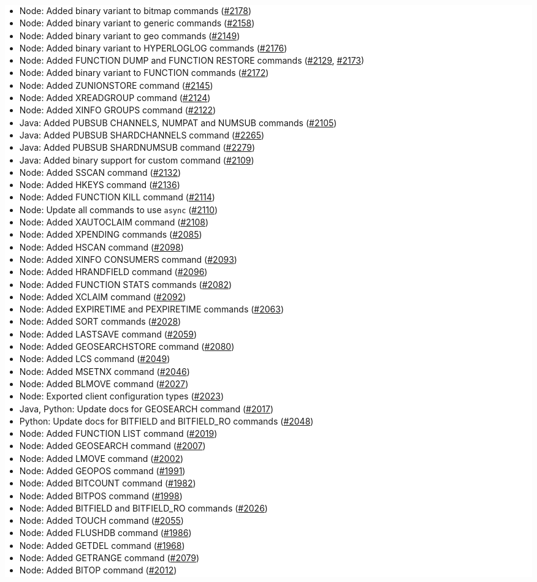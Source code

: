 * Node: Added binary variant to bitmap commands ([#2178](https://github.com/valkey-io/valkey-glide/pull/2178))
* Node: Added binary variant to generic commands ([#2158](https://github.com/valkey-io/valkey-glide/pull/2158))
* Node: Added binary variant to geo commands ([#2149](https://github.com/valkey-io/valkey-glide/pull/2149))
* Node: Added binary variant to HYPERLOGLOG commands ([#2176](https://github.com/valkey-io/valkey-glide/pull/2176))
* Node: Added FUNCTION DUMP and FUNCTION RESTORE commands ([#2129](https://github.com/valkey-io/valkey-glide/pull/2129), [#2173](https://github.com/valkey-io/valkey-glide/pull/2173))
* Node: Added binary variant to FUNCTION commands ([#2172](https://github.com/valkey-io/valkey-glide/pull/2172))
* Node: Added ZUNIONSTORE command ([#2145](https://github.com/valkey-io/valkey-glide/pull/2145))
* Node: Added XREADGROUP command ([#2124](https://github.com/valkey-io/valkey-glide/pull/2124))
* Node: Added XINFO GROUPS command ([#2122](https://github.com/valkey-io/valkey-glide/pull/2122))
* Java: Added PUBSUB CHANNELS, NUMPAT and NUMSUB commands ([#2105](https://github.com/valkey-io/valkey-glide/pull/2105))
* Java: Added PUBSUB SHARDCHANNELS command ([#2265](https://github.com/valkey-io/valkey-glide/pull/2265))
* Java: Added PUBSUB SHARDNUMSUB command ([#2279](https://github.com/valkey-io/valkey-glide/pull/2279))
* Java: Added binary support for custom command ([#2109](https://github.com/valkey-io/valkey-glide/pull/2109))
* Node: Added SSCAN command ([#2132](https://github.com/valkey-io/valkey-glide/pull/2132))
* Node: Added HKEYS command ([#2136](https://github.com/valkey-io/valkey-glide/pull/2136))
* Node: Added FUNCTION KILL command ([#2114](https://github.com/valkey-io/valkey-glide/pull/2114))
* Node: Update all commands to use `async` ([#2110](https://github.com/valkey-io/valkey-glide/pull/2110))
* Node: Added XAUTOCLAIM command ([#2108](https://github.com/valkey-io/valkey-glide/pull/2108))
* Node: Added XPENDING commands ([#2085](https://github.com/valkey-io/valkey-glide/pull/2085))
* Node: Added HSCAN command ([#2098](https://github.com/valkey-io/valkey-glide/pull/2098/))
* Node: Added XINFO CONSUMERS command ([#2093](https://github.com/valkey-io/valkey-glide/pull/2093))
* Node: Added HRANDFIELD command ([#2096](https://github.com/valkey-io/valkey-glide/pull/2096))
* Node: Added FUNCTION STATS commands ([#2082](https://github.com/valkey-io/valkey-glide/pull/2082))
* Node: Added XCLAIM command ([#2092](https://github.com/valkey-io/valkey-glide/pull/2092))
* Node: Added EXPIRETIME and PEXPIRETIME commands ([#2063](https://github.com/valkey-io/valkey-glide/pull/2063))
* Node: Added SORT commands ([#2028](https://github.com/valkey-io/valkey-glide/pull/2028))
* Node: Added LASTSAVE command ([#2059](https://github.com/valkey-io/valkey-glide/pull/2059))
* Node: Added GEOSEARCHSTORE command ([#2080](https://github.com/valkey-io/valkey-glide/pull/2080))
* Node: Added LCS command ([#2049](https://github.com/valkey-io/valkey-glide/pull/2049))
* Node: Added MSETNX command ([#2046](https://github.com/valkey-io/valkey-glide/pull/2046))
* Node: Added BLMOVE command ([#2027](https://github.com/valkey-io/valkey-glide/pull/2027))
* Node: Exported client configuration types ([#2023](https://github.com/valkey-io/valkey-glide/pull/2023))
* Java, Python: Update docs for GEOSEARCH command ([#2017](https://github.com/valkey-io/valkey-glide/pull/2017))
* Python: Update docs for BITFIELD and BITFIELD_RO commands ([#2048](https://github.com/valkey-io/valkey-glide/pull/2048))
* Node: Added FUNCTION LIST command ([#2019](https://github.com/valkey-io/valkey-glide/pull/2019))
* Node: Added GEOSEARCH command ([#2007](https://github.com/valkey-io/valkey-glide/pull/2007))
* Node: Added LMOVE command ([#2002](https://github.com/valkey-io/valkey-glide/pull/2002))
* Node: Added GEOPOS command ([#1991](https://github.com/valkey-io/valkey-glide/pull/1991))
* Node: Added BITCOUNT command ([#1982](https://github.com/valkey-io/valkey-glide/pull/1982))
* Node: Added BITPOS command ([#1998](https://github.com/valkey-io/valkey-glide/pull/1998))
* Node: Added BITFIELD and BITFIELD_RO commands ([#2026](https://github.com/valkey-io/valkey-glide/pull/2026))
* Node: Added TOUCH command ([#2055](https://github.com/valkey-io/valkey-glide/pull/2055))
* Node: Added FLUSHDB command ([#1986](https://github.com/valkey-io/valkey-glide/pull/1986))
* Node: Added GETDEL command ([#1968](https://github.com/valkey-io/valkey-glide/pull/1968))
* Node: Added GETRANGE command ([#2079](https://github.com/valkey-io/valkey-glide/pull/2079))
* Node: Added BITOP command ([#2012](https://github.com/valkey-io/valkey-glide/pull/2012))
